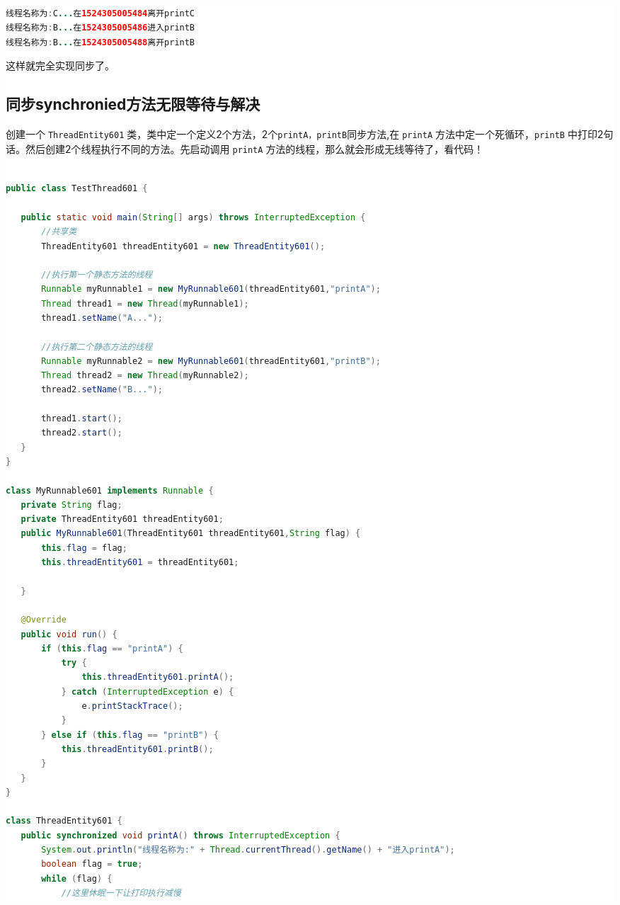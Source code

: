 ```java
线程名称为:C...在1524305005484离开printC
线程名称为:B...在1524305005486进入printB
线程名称为:B...在1524305005488离开printB

```
这样就完全实现同步了。

## 同步synchronied方法无限等待与解决

创建一个 `ThreadEntity601` 类，类中定一个定义2个方法，2个`printA，printB`同步方法,在 `printA` 方法中定一个死循环，`printB` 中打印2句话。然后创建2个线程执行不同的方法。先启动调用 `printA` 方法的线程，那么就会形成无线等待了，看代码！
```java

public class TestThread601 {

   public static void main(String[] args) throws InterruptedException {
       //共享类
       ThreadEntity601 threadEntity601 = new ThreadEntity601();

       //执行第一个静态方法的线程
       Runnable myRunnable1 = new MyRunnable601(threadEntity601,"printA");
       Thread thread1 = new Thread(myRunnable1);
       thread1.setName("A...");

       //执行第二个静态方法的线程
       Runnable myRunnable2 = new MyRunnable601(threadEntity601,"printB");
       Thread thread2 = new Thread(myRunnable2);
       thread2.setName("B...");

       thread1.start();
       thread2.start();
   }
}

class MyRunnable601 implements Runnable {
   private String flag;
   private ThreadEntity601 threadEntity601;
   public MyRunnable601(ThreadEntity601 threadEntity601,String flag) {
       this.flag = flag;
       this.threadEntity601 = threadEntity601;

   }

   @Override
   public void run() {
       if (this.flag == "printA") {
           try {
               this.threadEntity601.printA();
           } catch (InterruptedException e) {
               e.printStackTrace();
           }
       } else if (this.flag == "printB") {
           this.threadEntity601.printB();
       }
   }
}

class ThreadEntity601 {
   public synchronized void printA() throws InterruptedException {
       System.out.println("线程名称为:" + Thread.currentThread().getName() + "进入printA");
       boolean flag = true;
       while (flag) {
           //这里休眠一下让打印执行减慢
```